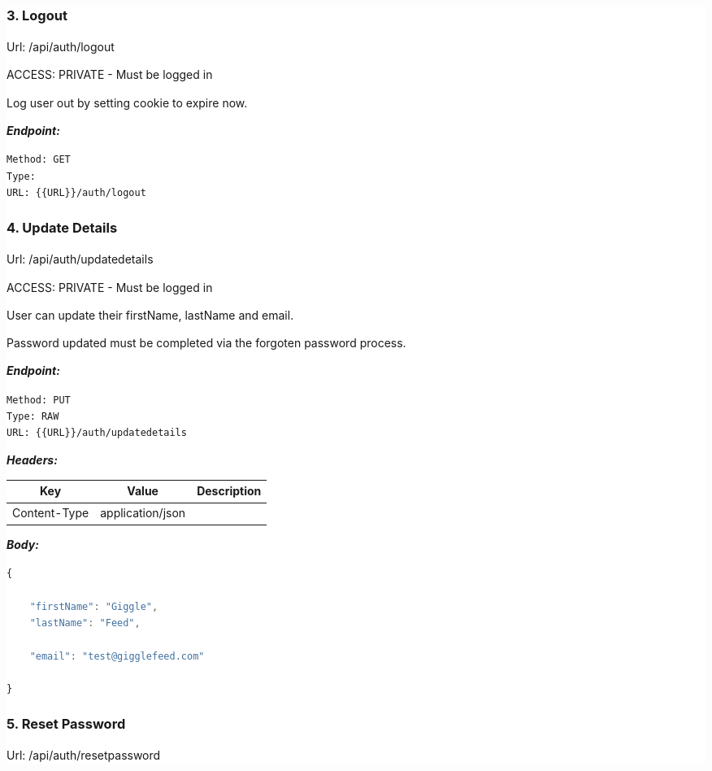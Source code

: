 ### 3. Logout

Url: /api/auth/logout

ACCESS: PRIVATE - Must be logged in

Log user out by setting cookie to expire now.

***Endpoint:***

```bash
Method: GET
Type: 
URL: {{URL}}/auth/logout
```

### 4. Update Details

Url: /api/auth/updatedetails

ACCESS: PRIVATE - Must be logged in

User can update their firstName, lastName and email.

Password updated must be completed via the forgoten password process.

***Endpoint:***

``` bash
Method: PUT
Type: RAW
URL: {{URL}}/auth/updatedetails
```

***Headers:***

| Key | Value | Description |
| --- | ------|-------------|
| Content-Type | application/json |  |

***Body:***

```js        
{

	"firstName": "Giggle",
	"lastName": "Feed",

	"email": "test@gigglefeed.com"

}

``` 

### 5. Reset Password

Url: /api/auth/resetpassword
